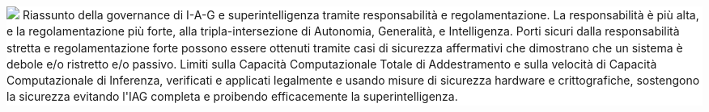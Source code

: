 ![](https://keepthefuturehuman.ai/essay/_next/image?url=https%3A%2F%2Fkeepthefuturehuman.ai%2Fwp-content%2Fuploads%2F2025%2F02%2FAGI-Venn-Diagram-Risk-Tiers-1024x1024.png&w=3840&q=75) Riassunto della governance di I-A-G e superintelligenza tramite responsabilità e regolamentazione. La responsabilità è più alta, e la regolamentazione più forte, alla tripla-intersezione di Autonomia, Generalità, e Intelligenza. Porti sicuri dalla responsabilità stretta e regolamentazione forte possono essere ottenuti tramite casi di sicurezza affermativi che dimostrano che un sistema è debole e/o ristretto e/o passivo. Limiti sulla Capacità Computazionale Totale di Addestramento e sulla velocità di Capacità Computazionale di Inferenza, verificati e applicati legalmente e usando misure di sicurezza hardware e crittografiche, sostengono la sicurezza evitando l'IAG completa e proibendo efficacemente la superintelligenza.

[^1]: Molto probabilmente, la diffusione di questa realizzazione prenderà o sforzo intenso da parte di gruppi di educazione e advocacy che fanno questo caso, o un disastro causato dall'IA abbastanza significativo. Possiamo sperare che sia il primo.

[^2]: Paradossalmente, siamo abituati che la Natura limiti la nostra tecnologia rendendola molto difficile da sviluppare, specialmente scientificamente. Ma questo non è più il caso per l'IA: i problemi scientifici chiave stanno risultando più facili del previsto. Non possiamo contare sulla Natura che ci salvi da noi stessi qui – dovremo farlo noi.

[^3]: Dove, esattamente, ci fermiamo nello sviluppare nuovi sistemi? Qui, dovremmo adottare un principio precauzionale. Una volta che un sistema è deployato, e specialmente una volta che quel livello di capacità del sistema prolifera, è estremamente difficile fare marcia indietro. E se un sistema è *sviluppato* (specialmente a grande costo e sforzo), ci sarà enorme pressione per usarlo o deployarlo, e tentazione per esso di essere fatto trapelare o rubato. Sviluppare sistemi e *poi* decidere se sono profondamente non sicuri è una strada pericolosa.

[^4]: Sarebbe anche saggio proibire sviluppo di IA che è intrinsecamente pericoloso, come sistemi auto-replicanti ed evolventi, quelli progettati per sfuggire alla reclusione, quelli che possono auto-migliorarsi autonomamente, IA deliberatamente ingannevole e maliziosa, ecc.

[^5]: Notare questo non significa necessariamente *applicato* a livello internazionale da qualche tipo di corpo globale: invece nazioni sovrane potrebbero applicare regole concordate, come in molti trattati.

[^6]: Come vedremo sotto, la natura del calcolo dell'IA permetterebbe qualcosa di un ibrido; ma la cooperazione internazionale sarà comunque necessaria.

[^7]: Per esempio, le macchine richieste per incidere chip rilevanti per l'IA sono fatte solo da una ditta, ASML (nonostante molti altri tentativi di farlo), la vasta maggioranza dei chip rilevanti sono prodotti da una ditta, TSMC (nonostante altri tentino di competere), e il design e costruzione di hardware da quei chip fatto solo da pochi inclusi NVIDIA, AMD, e Google.

[^8]: Più importante, ogni chip tiene una chiave privata crittografica unica e inaccessibile che può usare per "firmare" cose.

[^9]: Per impostazione predefinita questo sarebbe l'azienda che vende i chip, ma altri modelli sono possibili e potenzialmente utili.

[^10]: Un governatore può accertare l'ubicazione di un chip cronometrando lo scambio di messaggi firmati con esso: la velocità finita della luce richiede che il chip sia entro un dato raggio *r* di una "stazione" se può restituire un messaggio firmato in un tempo meno di *r* / *c*, dove *c* è la velocità della luce. Usando stazioni multiple, e qualche comprensione delle caratteristiche di rete, l'ubicazione del chip può essere determinata. La bellezza di questo metodo è che la maggior parte della sua sicurezza è fornita dalle leggi della fisica. Altri metodi potrebbero usare GPS, tracciamento inerziale, e tecnologie simili.

[^11]: Alternativamente, coppie di chip potrebbero essere permesse di comunicare tra loro solo via permesso esplicito di un governatore.

[^12]: Questo è cruciale perché almeno attualmente, connessione ad alta larghezza di banda tra chip è necessaria per addestrare grandi modelli di IA su di essi.

[^13]: Questo potrebbe anche essere configurato per richiedere messaggi firmati da *N* di *M* governatori diversi, permettendo a parti multiple di condividere la governance.

[^14]: Questo è tutt'altro che senza precedenti – per esempio i militari non hanno sviluppato eserciti di supersoldati clonati o geneticamente modificati, sebbene questo sia probabilmente tecnologicamente possibile. Ma hanno *scelto* di non farlo, piuttosto che essere prevenuti da altri. Il record non è eccellente per potenze mondiali principali che vengono prevenute dallo sviluppare una tecnologia che desiderano fortemente sviluppare.

[^15]: Con un paio di eccezioni notevoli (in particolare NVIDIA) l'hardware specializzato per l'IA è una parte relativamente piccola del modello di business e ricavi complessivi di queste aziende. Inoltre, il divario tra hardware usato nell'IA avanzata e hardware "grado consumatore" è significativo, quindi la maggior parte dei consumatori di hardware per computer sarebbero largamente non influenzati.

[^16]: Per analisi più dettagliata, vedere i rapporti recenti da [RAND](https://www.rand.org/pubs/working_papers/WRA3056-1.html) e [CNAS](https://www.cnas.org/publications/reports/secure-governable-chips). Questi si concentrano sulla fattibilità tecnica, specialmente nel contesto dei controlli di esportazione USA che cercano di limitare la capacità di altri paesi nel calcolo di alta gamma; ma questo ha sovrapposizione ovvia con il vincolo globale immaginato qui.


[^17]: I dispositivi Apple, per esempio, sono bloccati remotamente e sicuramente quando riportati persi o rubati, e possono essere ri-attivati remotamente. Questo si basa sulle stesse caratteristiche di sicurezza hardware discusse qui.
[^18]: Vedere ad esempio l'offerta [capacity on demand](https://www.ibm.com/docs/en/power9?topic=environment-capacity-demand) di IBM, [Intel on demand](https://www.intel.com/content/www/us/en/products/docs/ondemand/overview.html) di Intel, e [private cloud compute](https://security.apple.com/blog/private-cloud-compute/) di Apple.
[^19]: [Questo studio](https://epochai.org/trends#hardware-trends-section) mostra che storicamente la stessa performance è stata ottenuta usando circa 30% meno dollari per anno. Se questa tendenza continua, ci potrebbe essere sovrapposizione significativa tra uso di chip IA e "consumatore", e in generale la quantità di hardware necessario per sistemi di IA ad alta potenza potrebbe diventare scomodamente piccola.
[^20]: Per lo [stesso studio](https://epochai.org/trends#hardware-trends-section), data performance sul riconoscimento di immagini ha richiesto 2.5x meno calcolo ogni anno. Se questo dovesse anche valere per i sistemi di IA più capaci, un limite di calcolo non sarebbe utile per molto.
[^21]: In particolare, a livello di paese questo assomiglia molto a una nazionalizzazione del calcolo, in quanto il governo avrebbe molto controllo su come viene usata la potenza computazionale. Tuttavia, per quelli preoccupati del coinvolgimento del governo, questo sembra molto più sicuro e preferibile al software di IA più potente *stesso* che viene nazionalizzato tramite qualche fusione tra aziende di IA principali e governi nazionali, come alcuni stanno iniziando ad advocare.
[^22]: Un passo regolamentario principale in Europa è stato preso con il passaggio nel 2024 dell'[EU AI Act](https://artificialintelligenceact.eu/). Classifica l'IA per rischio: proibendo sistemi inaccettabili, regolamentando quelli ad alto rischio, e imponendo regole di trasparenza, o nessuna misura affatto, su sistemi a basso rischio. Ridurrà significativamente alcuni rischi dell'IA, e aumenterà la trasparenza dell'IA anche per ditte USA, ma ha due difetti chiave. Primo, portata limitata: mentre si applica a qualsiasi azienda che fornisce IA nell'UE, l'applicazione su ditte con base USA è debole, e l'IA militare è esente. Secondo, mentre copre GPAI, fallisce nel riconoscere IAG o superintelligenza come rischi inaccettabili o prevenire il loro sviluppo—solo il loro deployment nell'UE. Di conseguenza, fa poco per frenare i rischi di IAG o superintelligenza.
[^23]: Le aziende spesso rappresentano che sono a favore di regolamentazione ragionevole. Ma in qualche modo sembrano quasi sempre opporsi a qualsiasi regolamentazione *particolare*; testimone la lotta sulla SB1047 abbastanza leggera, che [la maggior parte delle aziende di IA si sono opposte pubblicamente o privatamente](https://www.reuters.com/technology/artificial-intelligence/big-tech-wants-ai-be-regulated-why-do-they-oppose-california-ai-bill-2024-08-21/).
[^24]: Sono stati circa 3 anni e mezzo dal momento in cui l'EU AI act è stato proposto fino a quando è entrato in vigore.
[^25]: È a volte espresso che è "troppo presto" per iniziare a regolamentare l'IA. Data la nota precedente, questo sembra difficilmente probabile. Un'altra preoccupazione espressa è che la regolamentazione "danneggerebbe l'innovazione". Ma la buona regolamentazione cambia solo la direzione, non la quantità, di innovazione.
[^26]: Un precedente interessante è nel trasporto di materiali pericolosi, che potrebbero sfuggire e causare danno. Qui, [regolamentazione](https://code.dccouncil.gov/us/dc/council/code/sections/8-1442) e [giurisprudenza](https://www.hoganlovells.com/~/media/hogan-lovells/pdf/publication/1478accasupplement_pdf.pdf) hanno stabilito responsabilità stretta per materiali molto pericolosi come esplosivi, benzina, veleni, agenti infettivi, e rifiuti radioattivi. Altri esempi includono [avvertenze sui farmaci](https://www.medicalnewstoday.com/articles/boxed-warnings), [classi di dispositivi medici](https://www.fda.gov/about-fda/cdrh-transparency/overview-medical-device-classification-and-reclassification), ecc.
[^27]: Un'altra proposta comprensiva con obiettivi simili messa avanti in ["A Narrow Path"](https://www.narrowpath.co/) advocata per un approccio più centralizzato, basato su proibizione che incanala tutto lo sviluppo di IA di frontiera attraverso una singola entità internazionale, supervisionata da forti istituzioni internazionali, con proibizioni categoriche chiare piuttosto che restrizioni graduate. Approverei anche quel piano; tuttavia prenderà ancora più volontà politica e coordinamento di quello proposto qui.
[^28]: Alcune linee guida per tale standard sono state [pubblicate](https://www.frontiermodelforum.org/updates/issue-brief-measuring-training-compute/) dal Frontier Model Forum. Relative alla proposta qui, quelle errano sul lato di meno precisione e meno calcolo incluso nel conteggio.
[^29]: L'ordine esecutivo AI USA del 2023 (ora rescisso) richiedeva rapporto simile ma meno dettagliato. Questo dovrebbe essere rafforzato da un ordine sostitutivo.
[^30]: Molto approssimativamente, per i chip H100 ora comuni questo corrisponde a cluster di circa 1000 che fanno inferenza; sono circa 100 (circa 5 milioni di USD di valore) dei chip NVIDIA B200 nuovissimi top di gamma che fanno inferenza. In entrambi i casi il numero di addestramento corrisponde a quel cluster che calcola per diversi mesi.
[^31]: Questa quantità è più grande di qualsiasi sistema di IA attualmente addestrato; un numero più grande o più piccolo potrebbe essere giustificato man mano che capiamo meglio come la capacità dell'IA scala con il calcolo.
[^32]: Questo si applica a quelli che creano e forniscono/ospitano i modelli, non agli utenti finali.
[^33]: Approssimativamente, responsabilità "stretta" significa che gli sviluppatori sono ritenuti responsabili per danni fatti da un prodotto *per impostazione predefinita* ed è uno standard usato per prodotti "anormalmente pericolosi", e (alquanto divertente ma appropriato) animali selvatici. Responsabilità "solidale" significa che la responsabilità è assegnata a tutte le parti responsabili per un prodotto, e quelle parti devono sistemare tra loro chi porta quale responsabilità. Questo è importante per sistemi come l'IA con una catena del valore lunga e complessa.
[^34]: La responsabilità standard basata su colpa di singola parte non è abbastanza: la colpa sarà sia difficile da tracciare e assegnare perché i sistemi di IA sono complessi, la loro operazione non è compresa, e molte parti potrebbero essere coinvolte nella creazione di un sistema o output pericoloso. In aggiunta, le cause legali prenderanno anni per essere giudicate e probabilmente risulteranno meramente in multe che sono conseguenti per queste aziende, quindi la responsabilità personale per i dirigenti è importante anche.
[^35]: Non dovrebbe esserci esenzione dai criteri di sicurezza per modelli open-weight. Inoltre, nel valutare il rischio si dovrebbe assumere che protezioni che possono essere rimosse saranno rimosse da modelli ampiamente disponibili, e che anche modelli chiusi prolifereranno a meno che non ci sia un'assicurazione molto alta che rimarranno sicuri.
[^36]: Lo schema proposto qui ha scrutinio regolamentario innescato sulla capacità generale; tuttavia ha senso per alcuni casi d'uso specialmente rischiosi innescare più scrutinio – per esempio un sistema di IA esperto in virologia, anche se ristretto e passivo, dovrebbe probabilmente andare in un livello più alto. Il precedente ordine esecutivo USA aveva qualche di questa struttura per capacità biologiche.
[^37]: Due esempi chiari sono aviazione e medicine, regolamentate dalla FAA e FDA, e agenzie simili in altri paesi. Queste agenzie sono imperfette, ma sono state assolutamente vitali per il funzionamento e successo di quelle industrie.
